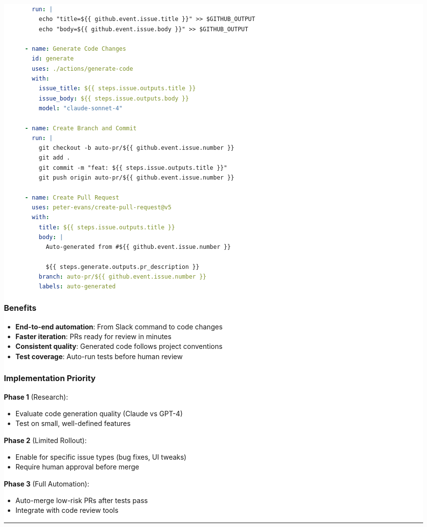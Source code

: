 ```yaml
        run: |
          echo "title=${{ github.event.issue.title }}" >> $GITHUB_OUTPUT
          echo "body=${{ github.event.issue.body }}" >> $GITHUB_OUTPUT

      - name: Generate Code Changes
        id: generate
        uses: ./actions/generate-code
        with:
          issue_title: ${{ steps.issue.outputs.title }}
          issue_body: ${{ steps.issue.outputs.body }}
          model: "claude-sonnet-4"

      - name: Create Branch and Commit
        run: |
          git checkout -b auto-pr/${{ github.event.issue.number }}
          git add .
          git commit -m "feat: ${{ steps.issue.outputs.title }}"
          git push origin auto-pr/${{ github.event.issue.number }}

      - name: Create Pull Request
        uses: peter-evans/create-pull-request@v5
        with:
          title: ${{ steps.issue.outputs.title }}
          body: |
            Auto-generated from #${{ github.event.issue.number }}

            ${{ steps.generate.outputs.pr_description }}
          branch: auto-pr/${{ github.event.issue.number }}
          labels: auto-generated
```

### Benefits

- **End-to-end automation**: From Slack command to code changes
- **Faster iteration**: PRs ready for review in minutes
- **Consistent quality**: Generated code follows project conventions
- **Test coverage**: Auto-run tests before human review

### Implementation Priority

**Phase 1** (Research):
- Evaluate code generation quality (Claude vs GPT-4)
- Test on small, well-defined features

**Phase 2** (Limited Rollout):
- Enable for specific issue types (bug fixes, UI tweaks)
- Require human approval before merge

**Phase 3** (Full Automation):
- Auto-merge low-risk PRs after tests pass
- Integrate with code review tools

---